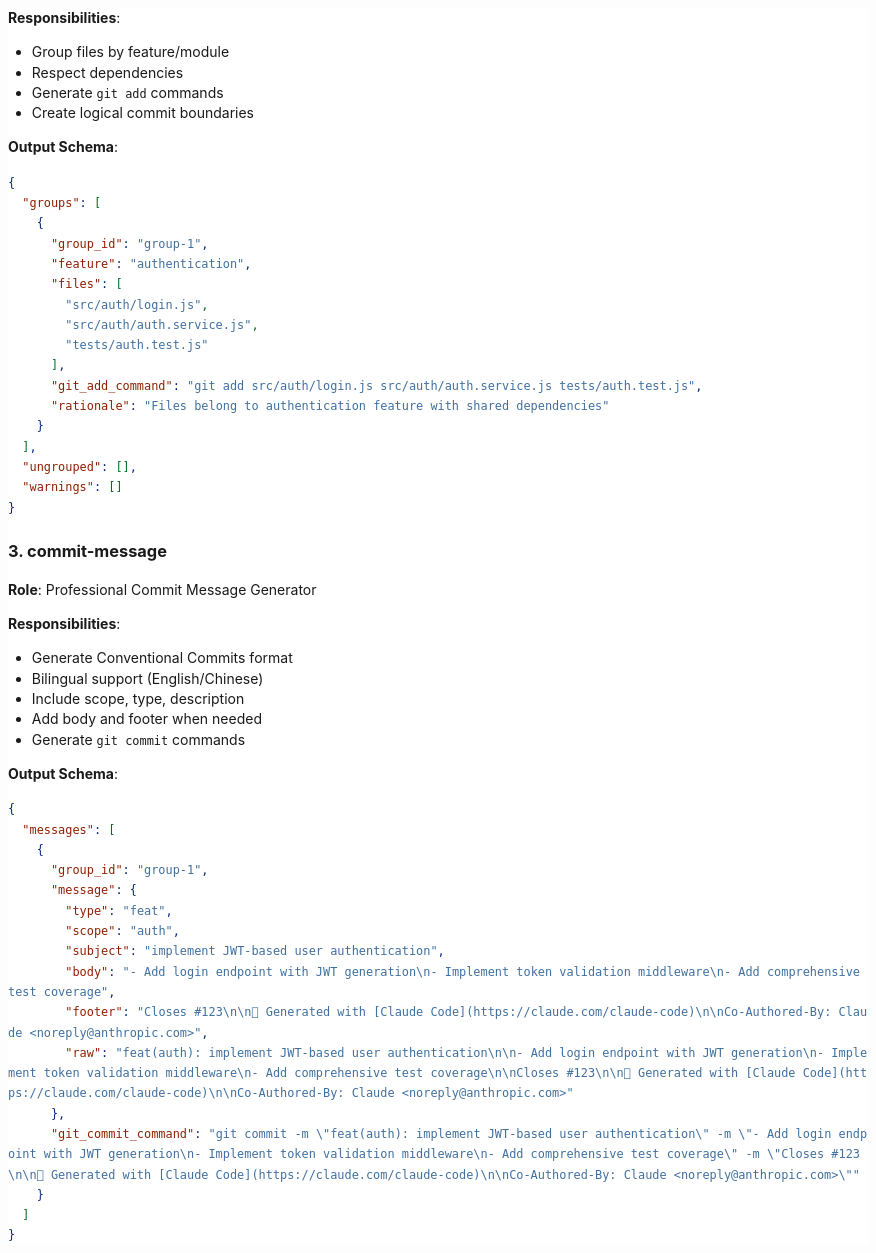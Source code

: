**Responsibilities**:
- Group files by feature/module
- Respect dependencies
- Generate `git add` commands
- Create logical commit boundaries

**Output Schema**:
```json
{
  "groups": [
    {
      "group_id": "group-1",
      "feature": "authentication",
      "files": [
        "src/auth/login.js",
        "src/auth/auth.service.js",
        "tests/auth.test.js"
      ],
      "git_add_command": "git add src/auth/login.js src/auth/auth.service.js tests/auth.test.js",
      "rationale": "Files belong to authentication feature with shared dependencies"
    }
  ],
  "ungrouped": [],
  "warnings": []
}
```

### 3. commit-message

**Role**: Professional Commit Message Generator

**Responsibilities**:
- Generate Conventional Commits format
- Bilingual support (English/Chinese)
- Include scope, type, description
- Add body and footer when needed
- Generate `git commit` commands

**Output Schema**:
```json
{
  "messages": [
    {
      "group_id": "group-1",
      "message": {
        "type": "feat",
        "scope": "auth",
        "subject": "implement JWT-based user authentication",
        "body": "- Add login endpoint with JWT generation\n- Implement token validation middleware\n- Add comprehensive test coverage",
        "footer": "Closes #123\n\n🤖 Generated with [Claude Code](https://claude.com/claude-code)\n\nCo-Authored-By: Claude <noreply@anthropic.com>",
        "raw": "feat(auth): implement JWT-based user authentication\n\n- Add login endpoint with JWT generation\n- Implement token validation middleware\n- Add comprehensive test coverage\n\nCloses #123\n\n🤖 Generated with [Claude Code](https://claude.com/claude-code)\n\nCo-Authored-By: Claude <noreply@anthropic.com>"
      },
      "git_commit_command": "git commit -m \"feat(auth): implement JWT-based user authentication\" -m \"- Add login endpoint with JWT generation\n- Implement token validation middleware\n- Add comprehensive test coverage\" -m \"Closes #123\n\n🤖 Generated with [Claude Code](https://claude.com/claude-code)\n\nCo-Authored-By: Claude <noreply@anthropic.com>\""
    }
  ]
}
```
